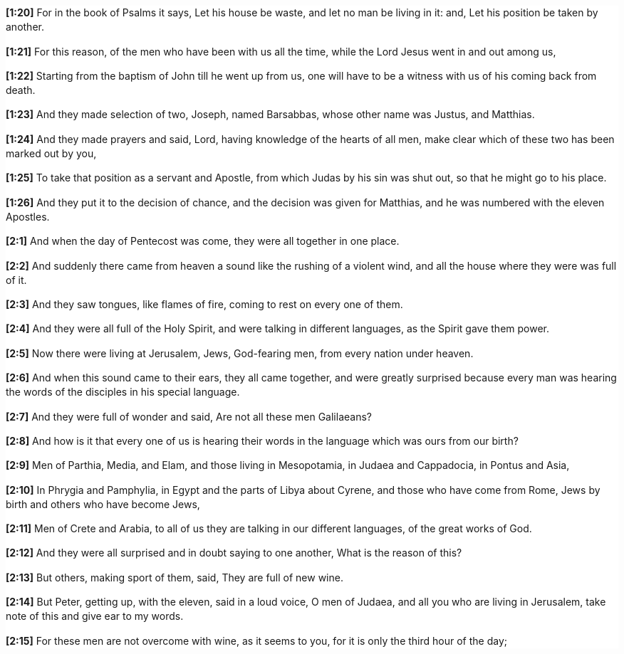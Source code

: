 **[1:20]** For in the book of Psalms it says, Let his house be waste, and let no man be living in it: and, Let his position be taken by another.

**[1:21]** For this reason, of the men who have been with us all the time, while the Lord Jesus went in and out among us,

**[1:22]** Starting from the baptism of John till he went up from us, one will have to be a witness with us of his coming back from death.

**[1:23]** And they made selection of two, Joseph, named Barsabbas, whose other name was Justus, and Matthias.

**[1:24]** And they made prayers and said, Lord, having knowledge of the hearts of all men, make clear which of these two has been marked out by you,

**[1:25]** To take that position as a servant and Apostle, from which Judas by his sin was shut out, so that he might go to his place.

**[1:26]** And they put it to the decision of chance, and the decision was given for Matthias, and he was numbered with the eleven Apostles.

**[2:1]** And when the day of Pentecost was come, they were all together in one place.

**[2:2]** And suddenly there came from heaven a sound like the rushing of a violent wind, and all the house where they were was full of it.

**[2:3]** And they saw tongues, like flames of fire, coming to rest on every one of them.

**[2:4]** And they were all full of the Holy Spirit, and were talking in different languages, as the Spirit gave them power.

**[2:5]** Now there were living at Jerusalem, Jews, God-fearing men, from every nation under heaven.

**[2:6]** And when this sound came to their ears, they all came together, and were greatly surprised because every man was hearing the words of the disciples in his special language.

**[2:7]** And they were full of wonder and said, Are not all these men Galilaeans?

**[2:8]** And how is it that every one of us is hearing their words in the language which was ours from our birth?

**[2:9]** Men of Parthia, Media, and Elam, and those living in Mesopotamia, in Judaea and Cappadocia, in Pontus and Asia,

**[2:10]** In Phrygia and Pamphylia, in Egypt and the parts of Libya about Cyrene, and those who have come from Rome, Jews by birth and others who have become Jews,

**[2:11]** Men of Crete and Arabia, to all of us they are talking in our different languages, of the great works of God.

**[2:12]** And they were all surprised and in doubt saying to one another, What is the reason of this?

**[2:13]** But others, making sport of them, said, They are full of new wine.

**[2:14]** But Peter, getting up, with the eleven, said in a loud voice, O men of Judaea, and all you who are living in Jerusalem, take note of this and give ear to my words.

**[2:15]** For these men are not overcome with wine, as it seems to you, for it is only the third hour of the day;

